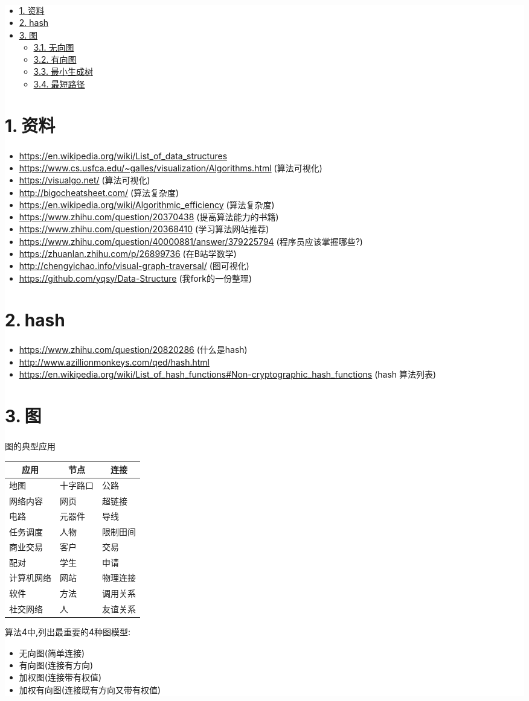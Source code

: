 


- [1. 资料](#1-资料)
- [2. hash](#2-hash)
- [3. 图](#3-图)
    - [3.1. 无向图](#31-无向图)
    - [3.2. 有向图](#32-有向图)
    - [3.3. 最小生成树](#33-最小生成树)
    - [3.4. 最短路径](#34-最短路径)



# 1. 资料

* https://en.wikipedia.org/wiki/List_of_data_structures
* https://www.cs.usfca.edu/~galles/visualization/Algorithms.html (算法可视化)
* https://visualgo.net/ (算法可视化)
* http://bigocheatsheet.com/ (算法复杂度)
* https://en.wikipedia.org/wiki/Algorithmic_efficiency (算法复杂度)
* https://www.zhihu.com/question/20370438 (提高算法能力的书籍)
* https://www.zhihu.com/question/20368410 (学习算法网站推荐)
* https://www.zhihu.com/question/40000881/answer/379225794 (程序员应该掌握哪些?)
* https://zhuanlan.zhihu.com/p/26899736 (在B站学数学)
* http://chengyichao.info/visual-graph-traversal/ (图可视化)
* https://github.com/yqsy/Data-Structure (我fork的一份整理)

# 2. hash

* https://www.zhihu.com/question/20820286 (什么是hash)
* http://www.azillionmonkeys.com/qed/hash.html
* https://en.wikipedia.org/wiki/List_of_hash_functions#Non-cryptographic_hash_functions (hash 算法列表)

# 3. 图

图的典型应用


应用|节点|连接
-|-|-
地图|十字路口|公路
网络内容|网页|超链接
电路|元器件|导线
任务调度|人物|限制田间
商业交易|客户|交易
配对|学生|申请
计算机网络|网站|物理连接
软件|方法|调用关系
社交网络|人|友谊关系

算法4中,列出最重要的4种图模型:
* 无向图(简单连接)
* 有向图(连接有方向)
* 加权图(连接带有权值)
* 加权有向图(连接既有方向又带有权值)

